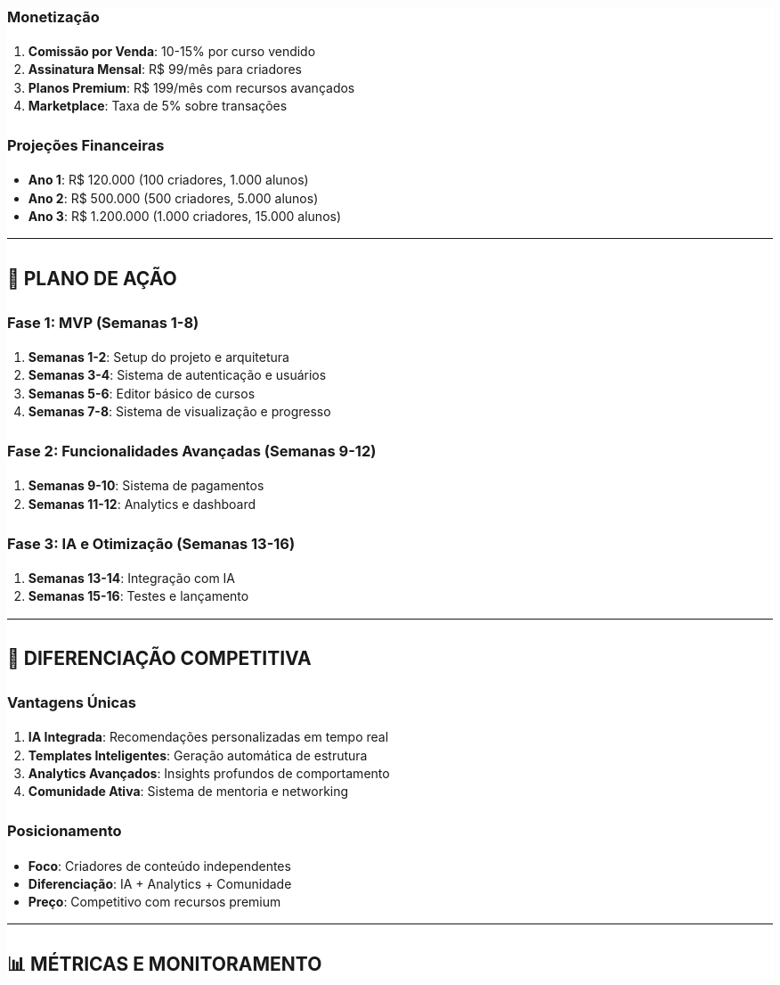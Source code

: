 ### **Monetização**
1. **Comissão por Venda**: 10-15% por curso vendido
2. **Assinatura Mensal**: R$ 99/mês para criadores
3. **Planos Premium**: R$ 199/mês com recursos avançados
4. **Marketplace**: Taxa de 5% sobre transações

### **Projeções Financeiras**
- **Ano 1**: R$ 120.000 (100 criadores, 1.000 alunos)
- **Ano 2**: R$ 500.000 (500 criadores, 5.000 alunos)
- **Ano 3**: R$ 1.200.000 (1.000 criadores, 15.000 alunos)

---

## 🚀 **PLANO DE AÇÃO**

### **Fase 1: MVP (Semanas 1-8)**
1. **Semanas 1-2**: Setup do projeto e arquitetura
2. **Semanas 3-4**: Sistema de autenticação e usuários
3. **Semanas 5-6**: Editor básico de cursos
4. **Semanas 7-8**: Sistema de visualização e progresso

### **Fase 2: Funcionalidades Avançadas (Semanas 9-12)**
1. **Semanas 9-10**: Sistema de pagamentos
2. **Semanas 11-12**: Analytics e dashboard

### **Fase 3: IA e Otimização (Semanas 13-16)**
1. **Semanas 13-14**: Integração com IA
2. **Semanas 15-16**: Testes e lançamento

---

## 🎯 **DIFERENCIAÇÃO COMPETITIVA**

### **Vantagens Únicas**
1. **IA Integrada**: Recomendações personalizadas em tempo real
2. **Templates Inteligentes**: Geração automática de estrutura
3. **Analytics Avançados**: Insights profundos de comportamento
4. **Comunidade Ativa**: Sistema de mentoria e networking

### **Posicionamento**
- **Foco**: Criadores de conteúdo independentes
- **Diferenciação**: IA + Analytics + Comunidade
- **Preço**: Competitivo com recursos premium

---

## 📊 **MÉTRICAS E MONITORAMENTO**
